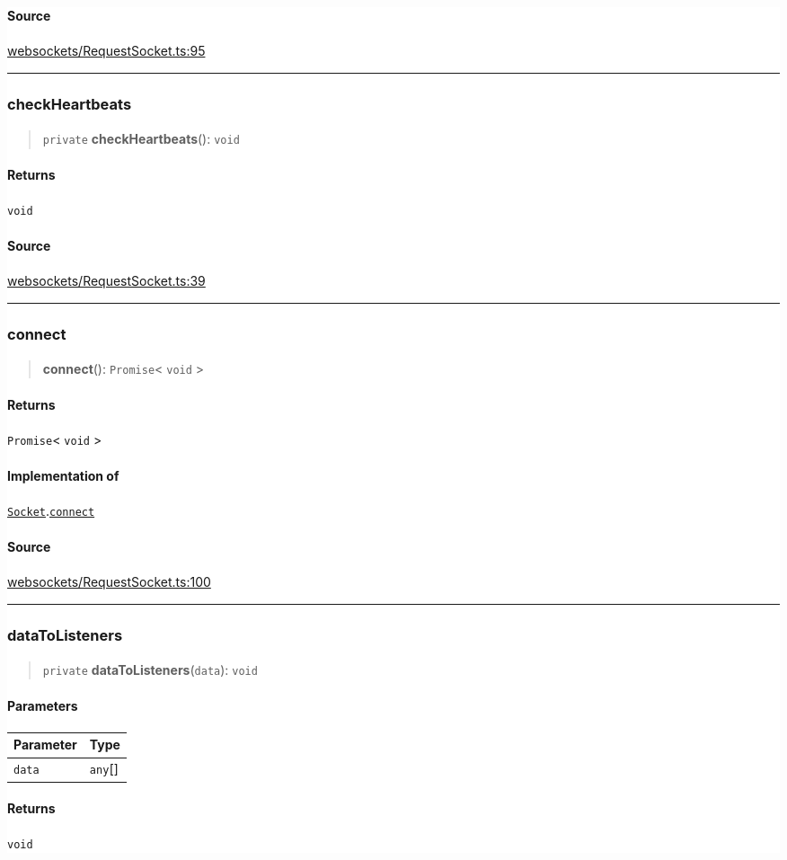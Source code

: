 #### Source

[websockets/RequestSocket.ts:95](https://github.com/cgilly2fast/tradovate-typescript/blob/b1caea5/src/websockets/RequestSocket.ts#L95)

***

### checkHeartbeats

> `private` **checkHeartbeats**(): `void`

#### Returns

`void`

#### Source

[websockets/RequestSocket.ts:39](https://github.com/cgilly2fast/tradovate-typescript/blob/b1caea5/src/websockets/RequestSocket.ts#L39)

***

### connect

> **connect**(): `Promise`\< `void` \>

#### Returns

`Promise`\< `void` \>

#### Implementation of

[`Socket`](../interfaces/interface.Socket.md).[`connect`](../interfaces/interface.Socket.md#connect)

#### Source

[websockets/RequestSocket.ts:100](https://github.com/cgilly2fast/tradovate-typescript/blob/b1caea5/src/websockets/RequestSocket.ts#L100)

***

### dataToListeners

> `private` **dataToListeners**(`data`): `void`

#### Parameters

| Parameter | Type |
| :------ | :------ |
| `data` | `any`[] |

#### Returns

`void`
